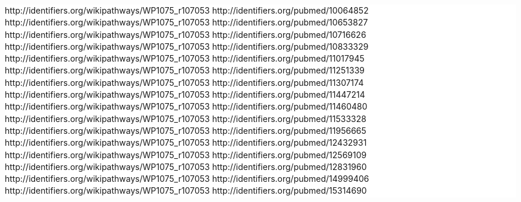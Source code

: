   </tr>
  <tr>
    <td>http://identifiers.org/wikipathways/WP1075_r107053</td>
    <td>http://identifiers.org/pubmed/10064852</td>
  </tr>
  <tr>
    <td>http://identifiers.org/wikipathways/WP1075_r107053</td>
    <td>http://identifiers.org/pubmed/10653827</td>
  </tr>
  <tr>
    <td>http://identifiers.org/wikipathways/WP1075_r107053</td>
    <td>http://identifiers.org/pubmed/10716626</td>
  </tr>
  <tr>
    <td>http://identifiers.org/wikipathways/WP1075_r107053</td>
    <td>http://identifiers.org/pubmed/10833329</td>
  </tr>
  <tr>
    <td>http://identifiers.org/wikipathways/WP1075_r107053</td>
    <td>http://identifiers.org/pubmed/11017945</td>
  </tr>
  <tr>
    <td>http://identifiers.org/wikipathways/WP1075_r107053</td>
    <td>http://identifiers.org/pubmed/11251339</td>
  </tr>
  <tr>
    <td>http://identifiers.org/wikipathways/WP1075_r107053</td>
    <td>http://identifiers.org/pubmed/11307174</td>
  </tr>
  <tr>
    <td>http://identifiers.org/wikipathways/WP1075_r107053</td>
    <td>http://identifiers.org/pubmed/11447214</td>
  </tr>
  <tr>
    <td>http://identifiers.org/wikipathways/WP1075_r107053</td>
    <td>http://identifiers.org/pubmed/11460480</td>
  </tr>
  <tr>
    <td>http://identifiers.org/wikipathways/WP1075_r107053</td>
    <td>http://identifiers.org/pubmed/11533328</td>
  </tr>
  <tr>
    <td>http://identifiers.org/wikipathways/WP1075_r107053</td>
    <td>http://identifiers.org/pubmed/11956665</td>
  </tr>
  <tr>
    <td>http://identifiers.org/wikipathways/WP1075_r107053</td>
    <td>http://identifiers.org/pubmed/12432931</td>
  </tr>
  <tr>
    <td>http://identifiers.org/wikipathways/WP1075_r107053</td>
    <td>http://identifiers.org/pubmed/12569109</td>
  </tr>
  <tr>
    <td>http://identifiers.org/wikipathways/WP1075_r107053</td>
    <td>http://identifiers.org/pubmed/12831960</td>
  </tr>
  <tr>
    <td>http://identifiers.org/wikipathways/WP1075_r107053</td>
    <td>http://identifiers.org/pubmed/14999406</td>
  </tr>
  <tr>
    <td>http://identifiers.org/wikipathways/WP1075_r107053</td>
    <td>http://identifiers.org/pubmed/15314690</td>